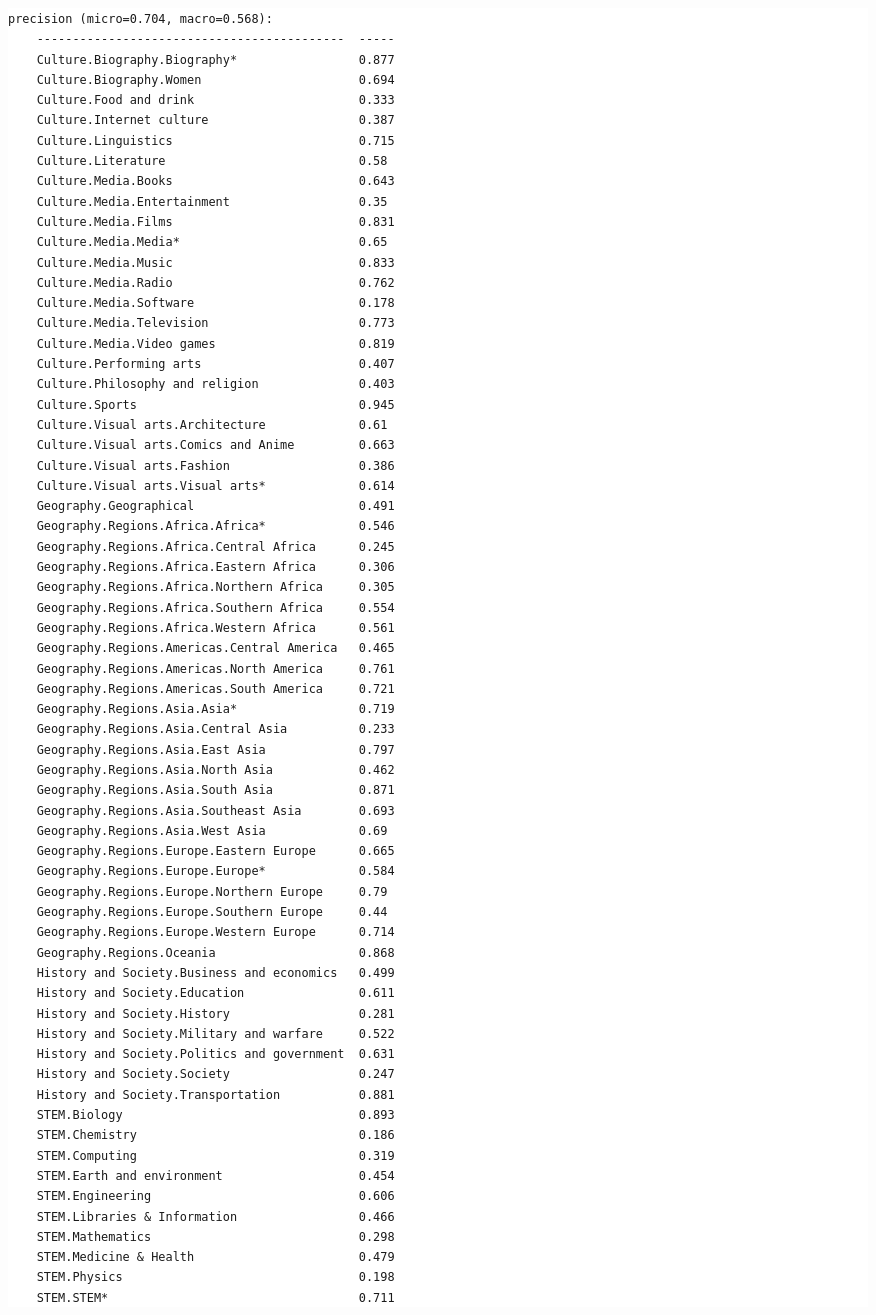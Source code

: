 	precision (micro=0.704, macro=0.568):
		-------------------------------------------  -----
		Culture.Biography.Biography*                 0.877
		Culture.Biography.Women                      0.694
		Culture.Food and drink                       0.333
		Culture.Internet culture                     0.387
		Culture.Linguistics                          0.715
		Culture.Literature                           0.58
		Culture.Media.Books                          0.643
		Culture.Media.Entertainment                  0.35
		Culture.Media.Films                          0.831
		Culture.Media.Media*                         0.65
		Culture.Media.Music                          0.833
		Culture.Media.Radio                          0.762
		Culture.Media.Software                       0.178
		Culture.Media.Television                     0.773
		Culture.Media.Video games                    0.819
		Culture.Performing arts                      0.407
		Culture.Philosophy and religion              0.403
		Culture.Sports                               0.945
		Culture.Visual arts.Architecture             0.61
		Culture.Visual arts.Comics and Anime         0.663
		Culture.Visual arts.Fashion                  0.386
		Culture.Visual arts.Visual arts*             0.614
		Geography.Geographical                       0.491
		Geography.Regions.Africa.Africa*             0.546
		Geography.Regions.Africa.Central Africa      0.245
		Geography.Regions.Africa.Eastern Africa      0.306
		Geography.Regions.Africa.Northern Africa     0.305
		Geography.Regions.Africa.Southern Africa     0.554
		Geography.Regions.Africa.Western Africa      0.561
		Geography.Regions.Americas.Central America   0.465
		Geography.Regions.Americas.North America     0.761
		Geography.Regions.Americas.South America     0.721
		Geography.Regions.Asia.Asia*                 0.719
		Geography.Regions.Asia.Central Asia          0.233
		Geography.Regions.Asia.East Asia             0.797
		Geography.Regions.Asia.North Asia            0.462
		Geography.Regions.Asia.South Asia            0.871
		Geography.Regions.Asia.Southeast Asia        0.693
		Geography.Regions.Asia.West Asia             0.69
		Geography.Regions.Europe.Eastern Europe      0.665
		Geography.Regions.Europe.Europe*             0.584
		Geography.Regions.Europe.Northern Europe     0.79
		Geography.Regions.Europe.Southern Europe     0.44
		Geography.Regions.Europe.Western Europe      0.714
		Geography.Regions.Oceania                    0.868
		History and Society.Business and economics   0.499
		History and Society.Education                0.611
		History and Society.History                  0.281
		History and Society.Military and warfare     0.522
		History and Society.Politics and government  0.631
		History and Society.Society                  0.247
		History and Society.Transportation           0.881
		STEM.Biology                                 0.893
		STEM.Chemistry                               0.186
		STEM.Computing                               0.319
		STEM.Earth and environment                   0.454
		STEM.Engineering                             0.606
		STEM.Libraries & Information                 0.466
		STEM.Mathematics                             0.298
		STEM.Medicine & Health                       0.479
		STEM.Physics                                 0.198
		STEM.STEM*                                   0.711